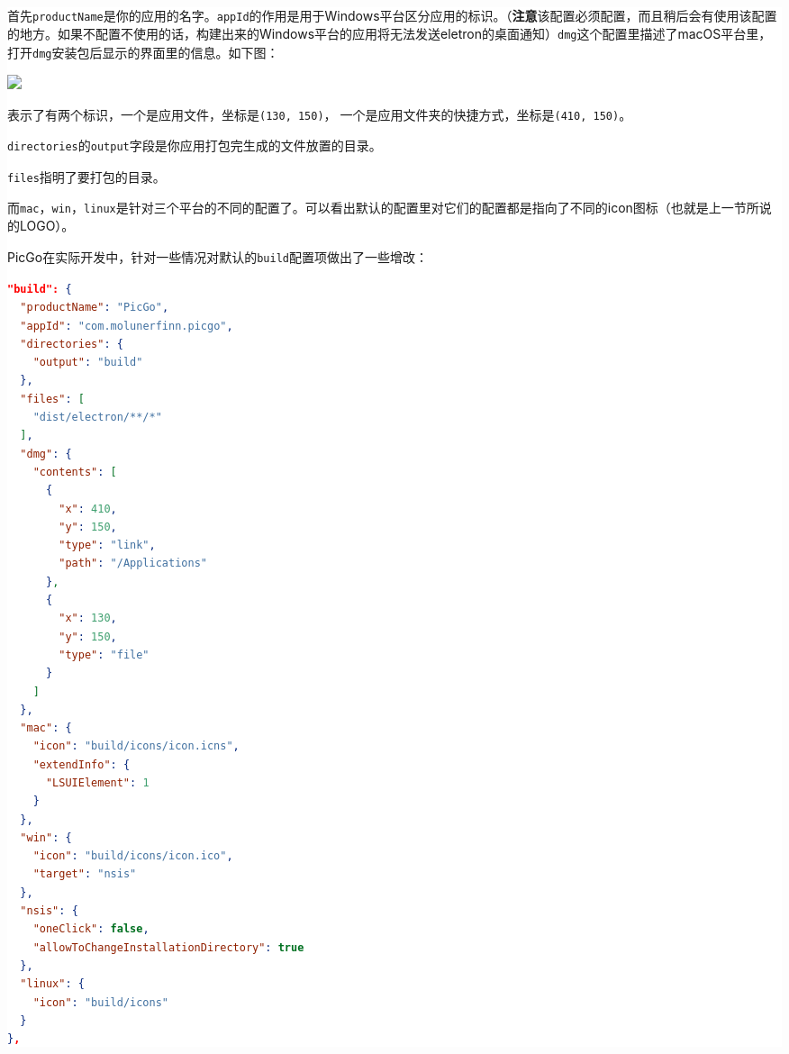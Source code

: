 首先`productName`是你的应用的名字。`appId`的作用是用于Windows平台区分应用的标识。（**注意**该配置必须配置，而且稍后会有使用该配置的地方。如果不配置不使用的话，构建出来的Windows平台的应用将无法发送eletron的桌面通知）`dmg`这个配置里描述了macOS平台里，打开`dmg`安装包后显示的界面里的信息。如下图：

![](https://blog-1251750343.cos.ap-beijing.myqcloud.com/8700af19ly1fqnrlfwfcej20u00mct9y.jpg)

表示了有两个标识，一个是应用文件，坐标是`(130, 150)`， 一个是应用文件夹的快捷方式，坐标是`(410, 150)`。

`directories`的`output`字段是你应用打包完生成的文件放置的目录。

`files`指明了要打包的目录。

而`mac`，`win`，`linux`是针对三个平台的不同的配置了。可以看出默认的配置里对它们的配置都是指向了不同的icon图标（也就是上一节所说的LOGO）。

PicGo在实际开发中，针对一些情况对默认的`build`配置项做出了一些增改：

```json
"build": {
  "productName": "PicGo",
  "appId": "com.molunerfinn.picgo",
  "directories": {
    "output": "build"
  },
  "files": [
    "dist/electron/**/*"
  ],
  "dmg": {
    "contents": [
      {
        "x": 410,
        "y": 150,
        "type": "link",
        "path": "/Applications"
      },
      {
        "x": 130,
        "y": 150,
        "type": "file"
      }
    ]
  },
  "mac": {
    "icon": "build/icons/icon.icns",
    "extendInfo": {
      "LSUIElement": 1
    }
  },
  "win": {
    "icon": "build/icons/icon.ico",
    "target": "nsis"
  },
  "nsis": {
    "oneClick": false,
    "allowToChangeInstallationDirectory": true
  },
  "linux": {
    "icon": "build/icons"
  }
},
```
